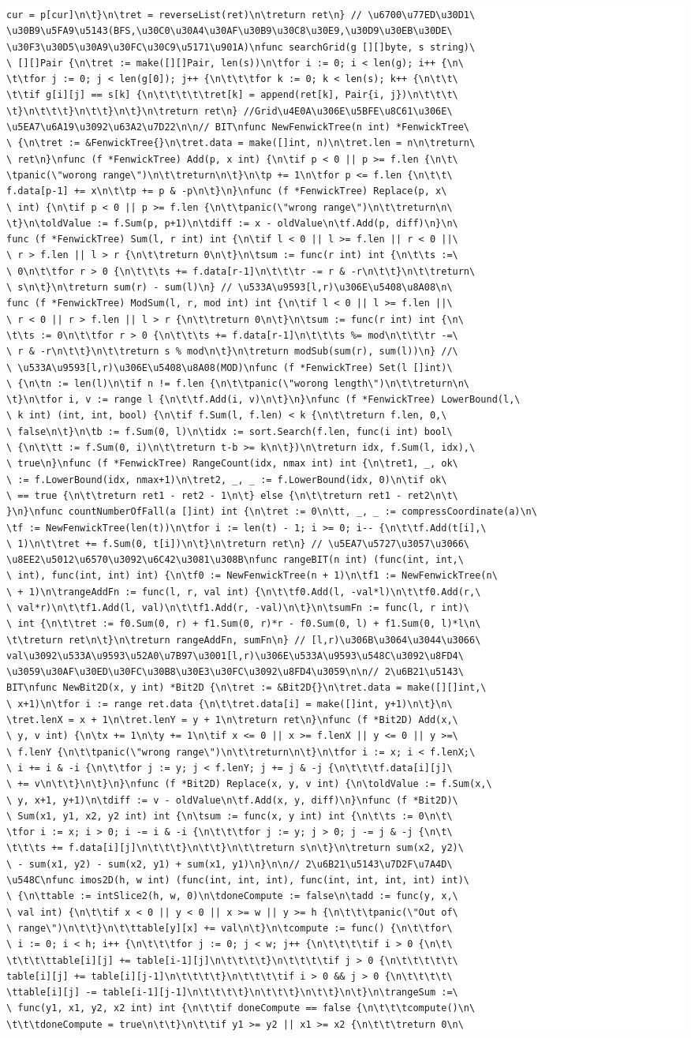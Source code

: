     cur = p[cur]\n\t}\n\tret = reverseList(ret)\n\treturn ret\n} // \u6700\u77ED\u30D1\
    \u30B9\u5FA9\u5143(BFS,\u30C0\u30A4\u30AF\u30B9\u30C8\u30E9,\u30D9\u30EB\u30DE\
    \u30F3\u30D5\u30A9\u30FC\u30C9\u5171\u901A)\nfunc searchGrid(g [][]byte, s string)\
    \ [][]Pair {\n\tret := make([][]Pair, len(s))\n\tfor i := 0; i < len(g); i++ {\n\
    \t\tfor j := 0; j < len(g[0]); j++ {\n\t\t\tfor k := 0; k < len(s); k++ {\n\t\t\
    \t\tif g[i][j] == s[k] {\n\t\t\t\t\tret[k] = append(ret[k], Pair{i, j})\n\t\t\t\
    \t}\n\t\t\t}\n\t\t}\n\t}\n\treturn ret\n} //Grid\u4E0A\u306E\u5BFE\u8C61\u306E\
    \u5EA7\u6A19\u3092\u63A2\u7D22\n\n// BIT\nfunc NewFenwickTree(n int) *FenwickTree\
    \ {\n\tret := &FenwickTree{}\n\tret.data = make([]int, n)\n\tret.len = n\n\treturn\
    \ ret\n}\nfunc (f *FenwickTree) Add(p, x int) {\n\tif p < 0 || p >= f.len {\n\t\
    \tpanic(\"worong range\")\n\t\treturn\n\t}\n\tp += 1\n\tfor p <= f.len {\n\t\t\
    f.data[p-1] += x\n\t\tp += p & -p\n\t}\n}\nfunc (f *FenwickTree) Replace(p, x\
    \ int) {\n\tif p < 0 || p >= f.len {\n\t\tpanic(\"wrong range\")\n\t\treturn\n\
    \t}\n\toldValue := f.Sum(p, p+1)\n\tdiff := x - oldValue\n\tf.Add(p, diff)\n}\n\
    func (f *FenwickTree) Sum(l, r int) int {\n\tif l < 0 || l >= f.len || r < 0 ||\
    \ r > f.len || l > r {\n\t\treturn 0\n\t}\n\tsum := func(r int) int {\n\t\ts :=\
    \ 0\n\t\tfor r > 0 {\n\t\t\ts += f.data[r-1]\n\t\t\tr -= r & -r\n\t\t}\n\t\treturn\
    \ s\n\t}\n\treturn sum(r) - sum(l)\n} // \u533A\u9593[l,r)\u306E\u5408\u8A08\n\
    func (f *FenwickTree) ModSum(l, r, mod int) int {\n\tif l < 0 || l >= f.len ||\
    \ r < 0 || r > f.len || l > r {\n\t\treturn 0\n\t}\n\tsum := func(r int) int {\n\
    \t\ts := 0\n\t\tfor r > 0 {\n\t\t\ts += f.data[r-1]\n\t\t\ts %= mod\n\t\t\tr -=\
    \ r & -r\n\t\t}\n\t\treturn s % mod\n\t}\n\treturn modSub(sum(r), sum(l))\n} //\
    \ \u533A\u9593[l,r)\u306E\u5408\u8A08(MOD)\nfunc (f *FenwickTree) Set(l []int)\
    \ {\n\tn := len(l)\n\tif n != f.len {\n\t\tpanic(\"worong length\")\n\t\treturn\n\
    \t}\n\tfor i, v := range l {\n\t\tf.Add(i, v)\n\t}\n}\nfunc (f *FenwickTree) LowerBound(l,\
    \ k int) (int, int, bool) {\n\tif f.Sum(l, f.len) < k {\n\t\treturn f.len, 0,\
    \ false\n\t}\n\tb := f.Sum(0, l)\n\tidx := sort.Search(f.len, func(i int) bool\
    \ {\n\t\tt := f.Sum(0, i)\n\t\treturn t-b >= k\n\t})\n\treturn idx, f.Sum(l, idx),\
    \ true\n}\nfunc (f *FenwickTree) RangeCount(idx, nmax int) int {\n\tret1, _, ok\
    \ := f.LowerBound(idx, nmax+1)\n\tret2, _, _ := f.LowerBound(idx, 0)\n\tif ok\
    \ == true {\n\t\treturn ret1 - ret2 - 1\n\t} else {\n\t\treturn ret1 - ret2\n\t\
    }\n}\nfunc countNumberOfFall(a []int) int {\n\tret := 0\n\tt, _, _ := compressCoordinate(a)\n\
    \tf := NewFenwickTree(len(t))\n\tfor i := len(t) - 1; i >= 0; i-- {\n\t\tf.Add(t[i],\
    \ 1)\n\t\tret += f.Sum(0, t[i])\n\t}\n\treturn ret\n} // \u5EA7\u5727\u3057\u3066\
    \u8EE2\u5012\u6570\u3092\u6C42\u3081\u308B\nfunc rangeBIT(n int) (func(int, int,\
    \ int), func(int, int) int) {\n\tf0 := NewFenwickTree(n + 1)\n\tf1 := NewFenwickTree(n\
    \ + 1)\n\trangeAddFn := func(l, r, val int) {\n\t\tf0.Add(l, -val*l)\n\t\tf0.Add(r,\
    \ val*r)\n\t\tf1.Add(l, val)\n\t\tf1.Add(r, -val)\n\t}\n\tsumFn := func(l, r int)\
    \ int {\n\t\tret := f0.Sum(0, r) + f1.Sum(0, r)*r - f0.Sum(0, l) + f1.Sum(0, l)*l\n\
    \t\treturn ret\n\t}\n\treturn rangeAddFn, sumFn\n} // [l,r)\u306B\u3064\u3044\u3066\
    val\u3092\u533A\u9593\u52A0\u7B97\u3001[l,r)\u306E\u533A\u9593\u548C\u3092\u8FD4\
    \u3059\u30AF\u30ED\u30FC\u30B8\u30E3\u30FC\u3092\u8FD4\u3059\n\n// 2\u6B21\u5143\
    BIT\nfunc NewBit2D(x, y int) *Bit2D {\n\tret := &Bit2D{}\n\tret.data = make([][]int,\
    \ x+1)\n\tfor i := range ret.data {\n\t\tret.data[i] = make([]int, y+1)\n\t}\n\
    \tret.lenX = x + 1\n\tret.lenY = y + 1\n\treturn ret\n}\nfunc (f *Bit2D) Add(x,\
    \ y, v int) {\n\tx += 1\n\ty += 1\n\tif x <= 0 || x >= f.lenX || y <= 0 || y >=\
    \ f.lenY {\n\t\tpanic(\"wrong range\")\n\t\treturn\n\t}\n\tfor i := x; i < f.lenX;\
    \ i += i & -i {\n\t\tfor j := y; j < f.lenY; j += j & -j {\n\t\t\tf.data[i][j]\
    \ += v\n\t\t}\n\t}\n}\nfunc (f *Bit2D) Replace(x, y, v int) {\n\toldValue := f.Sum(x,\
    \ y, x+1, y+1)\n\tdiff := v - oldValue\n\tf.Add(x, y, diff)\n}\nfunc (f *Bit2D)\
    \ Sum(x1, y1, x2, y2 int) int {\n\tsum := func(x, y int) int {\n\t\ts := 0\n\t\
    \tfor i := x; i > 0; i -= i & -i {\n\t\t\tfor j := y; j > 0; j -= j & -j {\n\t\
    \t\t\ts += f.data[i][j]\n\t\t\t}\n\t\t}\n\t\treturn s\n\t}\n\treturn sum(x2, y2)\
    \ - sum(x1, y2) - sum(x2, y1) + sum(x1, y1)\n}\n\n// 2\u6B21\u5143\u7D2F\u7A4D\
    \u548C\nfunc imos2D(h, w int) (func(int, int, int), func(int, int, int, int) int)\
    \ {\n\ttable := intSlice2(h, w, 0)\n\tdoneCompute := false\n\tadd := func(y, x,\
    \ val int) {\n\t\tif x < 0 || y < 0 || x >= w || y >= h {\n\t\t\tpanic(\"Out of\
    \ range\")\n\t\t}\n\t\ttable[y][x] += val\n\t}\n\tcompute := func() {\n\t\tfor\
    \ i := 0; i < h; i++ {\n\t\t\tfor j := 0; j < w; j++ {\n\t\t\t\tif i > 0 {\n\t\
    \t\t\t\ttable[i][j] += table[i-1][j]\n\t\t\t\t}\n\t\t\t\tif j > 0 {\n\t\t\t\t\t\
    table[i][j] += table[i][j-1]\n\t\t\t\t}\n\t\t\t\tif i > 0 && j > 0 {\n\t\t\t\t\
    \ttable[i][j] -= table[i-1][j-1]\n\t\t\t\t}\n\t\t\t}\n\t\t}\n\t}\n\trangeSum :=\
    \ func(y1, x1, y2, x2 int) int {\n\t\tif doneCompute == false {\n\t\t\tcompute()\n\
    \t\t\tdoneCompute = true\n\t\t}\n\t\tif y1 >= y2 || x1 >= x2 {\n\t\t\treturn 0\n\